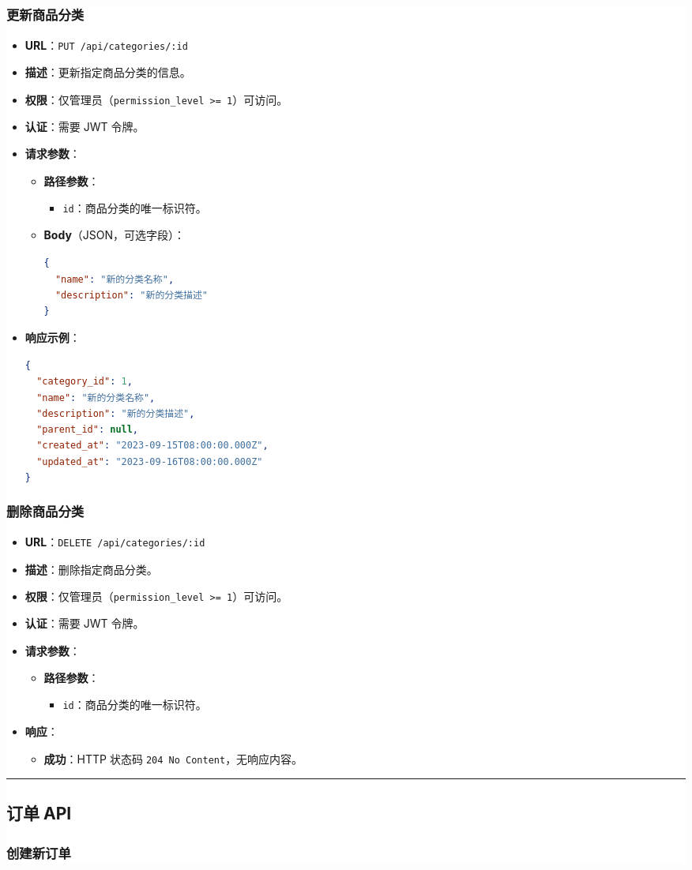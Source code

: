 ### 更新商品分类

- **URL**：`PUT /api/categories/:id`
- **描述**：更新指定商品分类的信息。
- **权限**：仅管理员（`permission_level >= 1`）可访问。
- **认证**：需要 JWT 令牌。
- **请求参数**：

  - **路径参数**：

    - `id`：商品分类的唯一标识符。

  - **Body**（JSON，可选字段）：

    ```json
    {
      "name": "新的分类名称",
      "description": "新的分类描述"
    }
    ```

- **响应示例**：

  ```json
  {
    "category_id": 1,
    "name": "新的分类名称",
    "description": "新的分类描述",
    "parent_id": null,
    "created_at": "2023-09-15T08:00:00.000Z",
    "updated_at": "2023-09-16T08:00:00.000Z"
  }
  ```

### 删除商品分类

- **URL**：`DELETE /api/categories/:id`
- **描述**：删除指定商品分类。
- **权限**：仅管理员（`permission_level >= 1`）可访问。
- **认证**：需要 JWT 令牌。
- **请求参数**：

  - **路径参数**：

    - `id`：商品分类的唯一标识符。

- **响应**：

  - **成功**：HTTP 状态码 `204 No Content`，无响应内容。

---

## 订单 API

### 创建新订单
